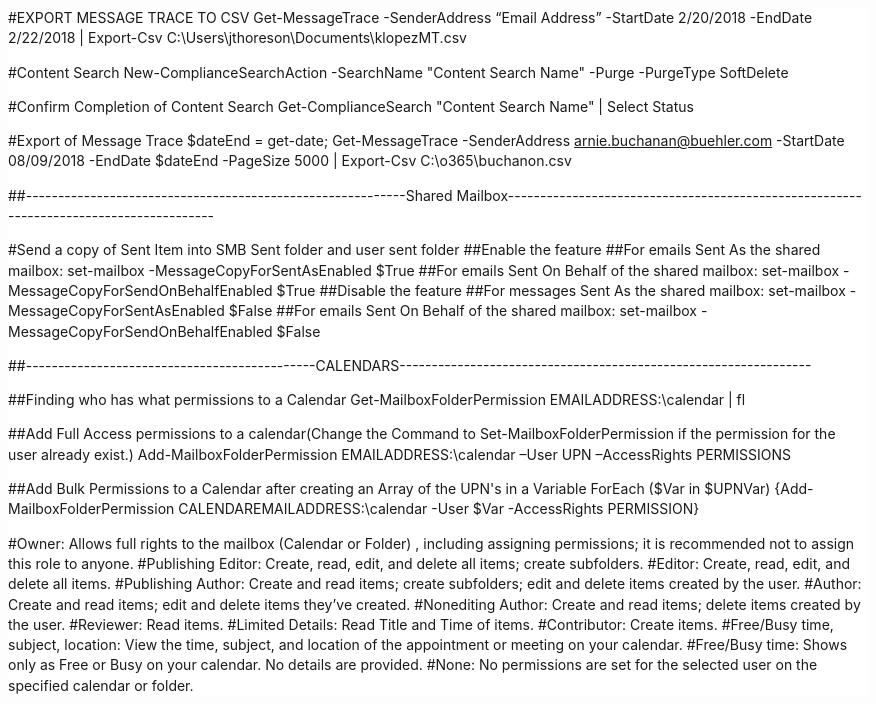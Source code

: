 #EXPORT MESSAGE TRACE TO CSV
    Get-MessageTrace -SenderAddress “Email Address” -StartDate 2/20/2018 -EndDate 2/22/2018 | Export-Csv C:\Users\jthoreson\Documents\klopezMT.csv 


#Content Search
    New-ComplianceSearchAction -SearchName "Content Search Name" -Purge -PurgeType SoftDelete

#Confirm Completion of Content Search
    Get-ComplianceSearch "Content Search Name" | Select Status

#Export of Message Trace
    $dateEnd = get-date; Get-MessageTrace -SenderAddress arnie.buchanan@buehler.com -StartDate 08/09/2018 -EndDate $dateEnd -PageSize 5000 | Export-Csv C:\o365\buchanon.csv


##-----------------------------------------------------------Shared Mailbox---------------------------------------------------------------------------------------



#Send a copy of Sent Item into SMB Sent folder and user sent folder
##Enable the feature
##For emails Sent As the shared mailbox:
    set-mailbox <mailbox name> -MessageCopyForSentAsEnabled $True
##For emails Sent On Behalf of the shared mailbox:
    set-mailbox <mailbox name> -MessageCopyForSendOnBehalfEnabled $True
##Disable the feature
##For messages Sent As the shared mailbox:
    set-mailbox <mailbox name> -MessageCopyForSentAsEnabled $False
##For emails Sent On Behalf of the shared mailbox:
    set-mailbox <mailbox name> -MessageCopyForSendOnBehalfEnabled $False



##---------------------------------------------CALENDARS---------------------------------------------------------------- 

##Finding who has what permissions to a Calendar
    Get-MailboxFolderPermission EMAILADDRESS:\calendar | fl
 
##Add Full Access permissions to a calendar(Change the Command to Set-MailboxFolderPermission if the permission for the user already exist.)
    Add-MailboxFolderPermission EMAILADDRESS:\calendar –User UPN –AccessRights PERMISSIONS

##Add Bulk Permissions to a Calendar after creating an Array of the UPN's in a Variable
    ForEach ($Var in $UPNVar) {Add-MailboxFolderPermission CALENDAREMAILADDRESS:\calendar -User $Var -AccessRights PERMISSION}

#Owner:	Allows full rights to the mailbox (Calendar or Folder) , including assigning permissions; it is recommended not to assign this role to anyone.
#Publishing Editor:	Create, read, edit, and delete all items; create subfolders.
#Editor:	Create, read, edit, and delete all items.
#Publishing Author:	Create and read items; create subfolders; edit and delete items created by the user.
#Author:	Create and read items; edit and delete items they’ve created.
#Nonediting Author:	Create and read items; delete items created by the user.
#Reviewer:	Read items.
#Limited Details:	Read Title and Time of items.
#Contributor:	Create items.
#Free/Busy time, subject, location:	View the time, subject, and location of the appointment or meeting on your calendar.
#Free/Busy time:	Shows only as Free or Busy on your calendar. No details are provided.
#None:	No permissions are set for the selected user on the specified calendar or folder.
